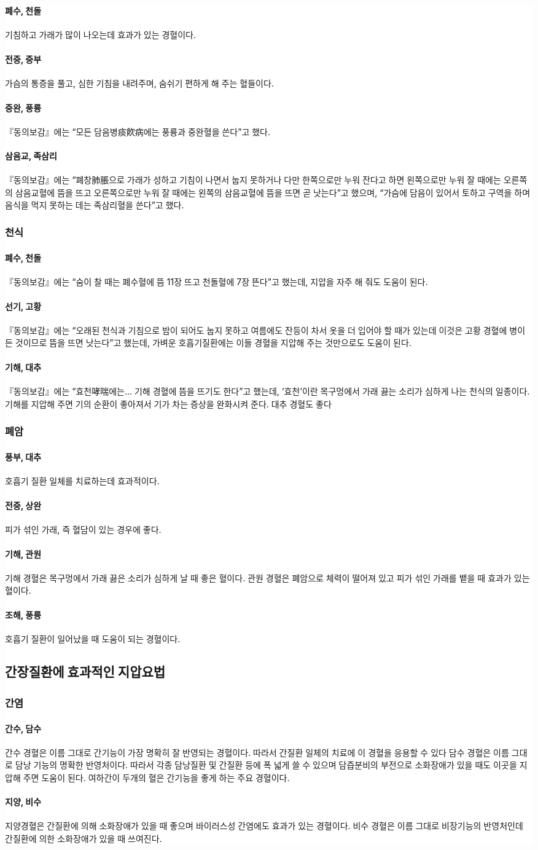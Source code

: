 #### 폐수, 천돌
기침하고 가래가 많이 나오는데 효과가 있는 경혈이다.

#### 전중, 중부
가슴의 통증을 풀고, 심한 기침을 내려주며, 숨쉬기 편하게 해 주는 혈들이다.

#### 중완, 풍륭
『동의보감』에는 “모든 담음병痰飮病에는 풍륭과 중완혈을 쓴다”고 했다.

#### 삼음교, 족삼리
『동의보감』에는 “폐창肺脹으로 가래가 성하고 기침이 나면서 눕지 못하거나 다만 한쪽으로만 누워 잔다고 하면 왼쪽으로만 누워 잘 때에는 오른쪽의 삼음교혈에 뜸을 뜨고 오른쪽으로만 누워 잘 때에는 왼쪽의 삼음교혈에 뜸을 뜨면 곧 낫는다”고 했으며, “가슴에 담음이 있어서 토하고 구역을 하며 음식을 먹지 못하는 데는 족삼리혈을 쓴다”고 했다.

### 천식

#### 폐수, 천돌
『동의보감』에는 “숨이 찰 때는 폐수혈에 뜸 11장 뜨고 천돌혈에 7장 뜬다”고 했는데, 지압을 자주 해 줘도 도움이 된다.

#### 선기, 고황
『동의보감』에는 “오래된 천식과 기침으로 밤이 되어도 눕지 못하고 여름에도 잔등이 차서 옷을 더 입어야 할 때가 있는데 이것은 고황 경혈에 병이 든 것이므로 뜸을 뜨면 낫는다”고 했는데, 가벼운 호흡기질환에는 이들 경혈을 지압해 주는 것만으로도 도움이 된다.

#### 기해, 대추
『동의보감』에는 “효천哮喘에는… 기해 경혈에 뜸을 뜨기도 한다”고 했는데, ‘효천’이란 목구멍에서 가래 끓는 소리가 심하게 나는 천식의 일종이다. 기해를 지압해 주면 기의 순환이 좋아져서 기가 차는 증상을 완화시켜 준다. 대추 경혈도 좋다

### 폐암

#### 풍부, 대추
호흡기 질환 일체를 치료하는데 효과적이다.

#### 전중, 상완
피가 섞인 가래, 즉 혈담이 있는 경우에 좋다.

#### 기해, 관원
기해 경혈은 목구멍에서 가래 끓은 소리가 심하게 날 때 좋은 혈이다. 관원 경혈은 폐암으로 체력이 떨어져 있고 피가 섞인 가래를 뱉을 때 효과가 있는 혈이다.

#### 조해, 풍륭
호흡기 질환이 일어났을 때 도움이 되는 경혈이다.

## 간장질환에 효과적인 지압요법

### 간염

#### 간수, 담수
간수 경혈은 이름 그대로 간기능이 가장 명확히 잘 반영되는 경혈이다. 따라서 간질환 일체의 치료에 이 경혈을 응용할 수 있다 담수 경혈은 이름 그대로 담낭 기능의 명확한 반영처이다. 따라서 각종 담낭질환 및 간질환 등에 폭 넓게 쓸 수 있으며 담즙분비의 부전으로 소화장애가 있을 때도 이곳을 지압해 주면 도움이 된다. 여하간이 두개의 혈은 간기능을 좋게 하는 주요 경혈이다.

#### 지양, 비수
지양경혈은 간질환에 의해 소화장애가 있을 때 좋으며 바이러스성 간염에도 효과가 있는 경혈이다. 비수 경혈은 이름 그대로 비장기능의 반영처인데 간질환에 의한 소화장애가 있을 때 쓰여진다.
